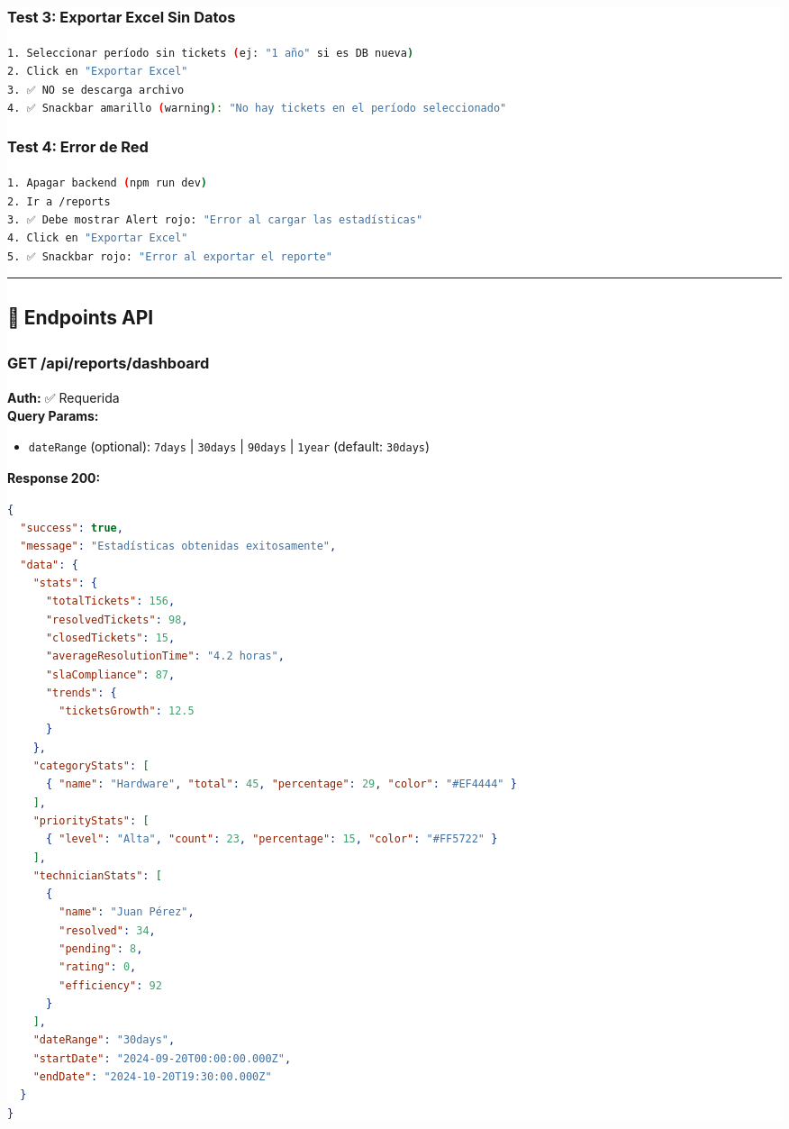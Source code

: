 ### **Test 3: Exportar Excel Sin Datos**
```bash
1. Seleccionar período sin tickets (ej: "1 año" si es DB nueva)
2. Click en "Exportar Excel"
3. ✅ NO se descarga archivo
4. ✅ Snackbar amarillo (warning): "No hay tickets en el período seleccionado"
```

### **Test 4: Error de Red**
```bash
1. Apagar backend (npm run dev)
2. Ir a /reports
3. ✅ Debe mostrar Alert rojo: "Error al cargar las estadísticas"
4. Click en "Exportar Excel"
5. ✅ Snackbar rojo: "Error al exportar el reporte"
```

---

## 📝 Endpoints API

### **GET /api/reports/dashboard**
**Auth:** ✅ Requerida  
**Query Params:**
- `dateRange` (optional): `7days` | `30days` | `90days` | `1year` (default: `30days`)

**Response 200:**
```json
{
  "success": true,
  "message": "Estadísticas obtenidas exitosamente",
  "data": {
    "stats": {
      "totalTickets": 156,
      "resolvedTickets": 98,
      "closedTickets": 15,
      "averageResolutionTime": "4.2 horas",
      "slaCompliance": 87,
      "trends": {
        "ticketsGrowth": 12.5
      }
    },
    "categoryStats": [
      { "name": "Hardware", "total": 45, "percentage": 29, "color": "#EF4444" }
    ],
    "priorityStats": [
      { "level": "Alta", "count": 23, "percentage": 15, "color": "#FF5722" }
    ],
    "technicianStats": [
      {
        "name": "Juan Pérez",
        "resolved": 34,
        "pending": 8,
        "rating": 0,
        "efficiency": 92
      }
    ],
    "dateRange": "30days",
    "startDate": "2024-09-20T00:00:00.000Z",
    "endDate": "2024-10-20T19:30:00.000Z"
  }
}
```
